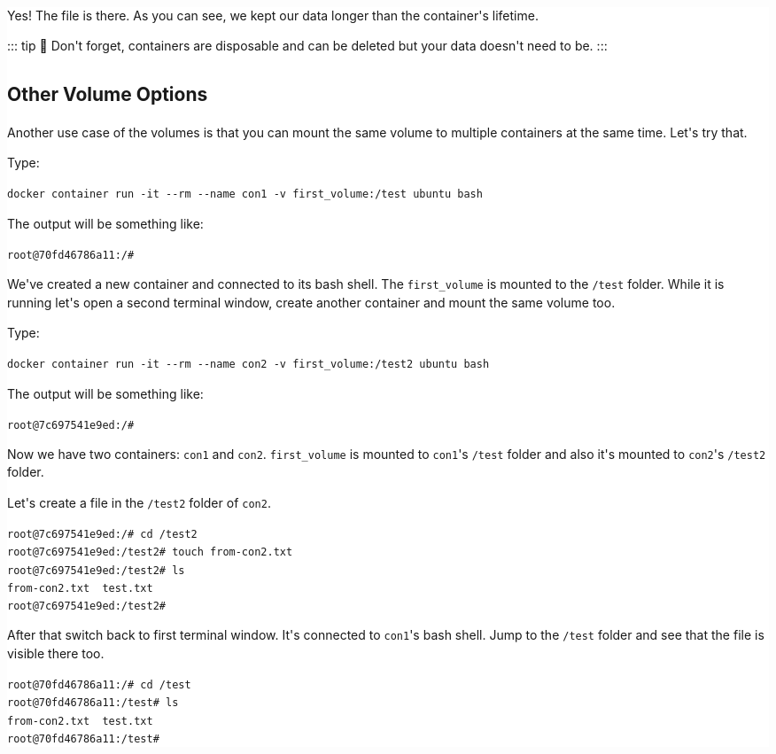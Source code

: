 Yes! The file is there. As you can see, we kept our data longer than the container's lifetime.

::: tip
📝 Don't forget, containers are disposable and can be deleted but your data doesn't need to be.
:::

## Other Volume Options

Another use case of the volumes is that you can mount the same volume to multiple containers at the same time. Let's try that.

Type:

```shell
docker container run -it --rm --name con1 -v first_volume:/test ubuntu bash
```

The output will be something like:

```shell
root@70fd46786a11:/#
```

We've created a new container and connected to its bash shell. The ```first_volume``` is mounted to the ```/test``` folder. While it is running let's open a second terminal window, create another container and mount the same volume too.

Type:

```shell
docker container run -it --rm --name con2 -v first_volume:/test2 ubuntu bash
```

The output will be something like:

```shell
root@7c697541e9ed:/#
```

Now we have two containers: ```con1``` and ```con2```. ```first_volume``` is mounted to ```con1```'s ```/test``` folder and also it's mounted to ```con2```'s ```/test2``` folder.

Let's create a file in the ```/test2``` folder of ```con2```.

```shell
root@7c697541e9ed:/# cd /test2
root@7c697541e9ed:/test2# touch from-con2.txt
root@7c697541e9ed:/test2# ls
from-con2.txt  test.txt
root@7c697541e9ed:/test2#
```

After that switch back to first terminal window. It's connected to ```con1```'s bash shell. Jump to the ```/test``` folder and see that the file is visible there too.

```shell
root@70fd46786a11:/# cd /test
root@70fd46786a11:/test# ls
from-con2.txt  test.txt
root@70fd46786a11:/test#
```
